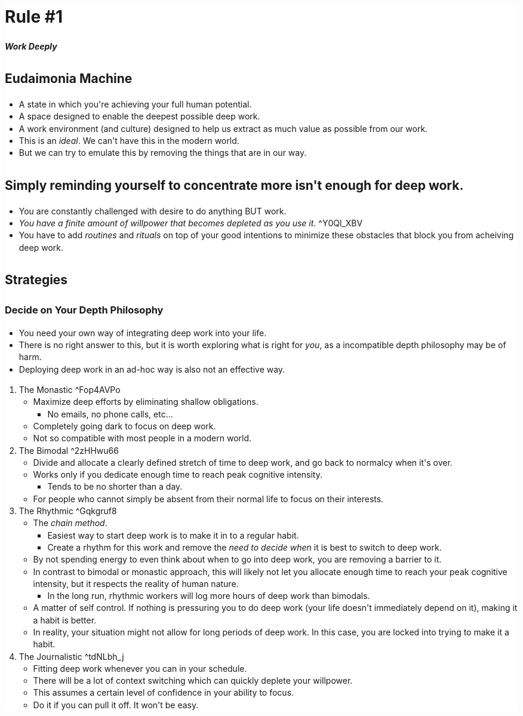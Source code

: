 
# Rule #1

_**Work Deeply**_

## Eudaimonia Machine
- A state in which you're achieving your full human potential.
- A space designed to enable the deepest possible deep work.
- A work environment (and culture) designed to help us extract as much value as possible from our work.
- This is an _ideal_. We can't have this in the modern world.
- But we can try to emulate this by removing the things that are in our way.

## Simply reminding yourself to concentrate more isn't enough for deep work.
- You are constantly challenged with desire to do anything BUT work.
- _You have a finite amount of willpower that becomes depleted as you use it_. ^Y0Ql_XBV
- You have to add _routines_ and _rituals_ on top of your good intentions to minimize these obstacles that block you from acheiving deep work.

## Strategies

### Decide on Your Depth Philosophy
- You need your own way of integrating deep work into your life.
- There is no right answer to this, but it is worth exploring what is right for _you_, as a incompatible depth philosophy may be of harm.
- Deploying deep work in an ad-hoc way is also not an effective way.

1. The Monastic ^Fop4AVPo
    - Maximize deep efforts by eliminating shallow obligations.
      - No emails, no phone calls, etc...
    - Completely going dark to focus on deep work.
    - Not so compatible with most people in a modern world.
1. The Bimodal ^2zHHwu66
    - Divide and allocate a clearly defined stretch of time to deep work, and go back to normalcy when it's over.
    - Works only if you dedicate enough time to reach peak cognitive intensity.
      - Tends to be no shorter than a day.
    - For people who cannot simply be absent from their normal life to focus on their interests.
1. The Rhythmic ^Gqkgruf8
    - The _chain method_.
      - Easiest way to start deep work is to make it in to a regular habit.
      - Create a rhythm for this work and remove the _need to decide when_ it is best to switch to deep work.
    - By not spending energy to even think about when to go into deep work, you are removing a barrier to it.
    - In contrast to bimodal or monastic approach, this will likely not let you allocate enough time to reach your peak cognitive intensity, but it respects the reality of human nature.
      - In the long run, rhythmic workers will log more hours of deep work than bimodals.
    - A matter of self control. If nothing is pressuring you to do deep work (your life doesn't immediately depend on it), making it a habit is better.
    - In reality, your situation might not allow for long periods of deep work. In this case, you are locked into trying to make it a habit.
1. The Journalistic ^tdNLbh_j
    - Fitting deep work whenever you can in your schedule.
    - There will be a lot of context switching which can quickly deplete your willpower.
    - This assumes a certain level of confidence in your ability to focus.
    - Do it if you can pull it off. It won't be easy.
